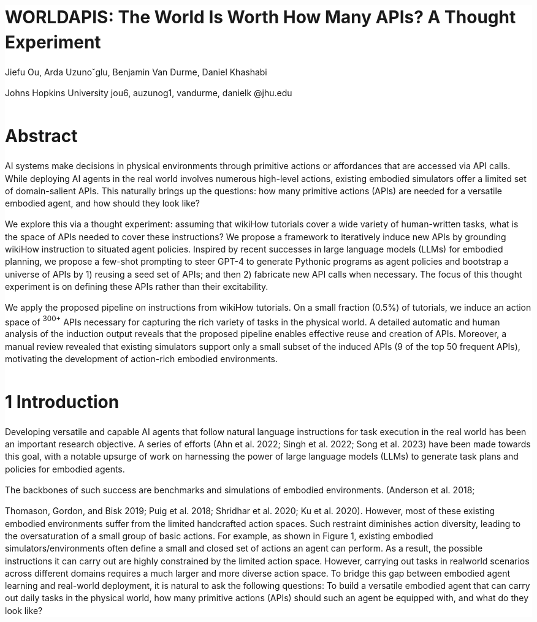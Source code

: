 # WORLDAPIS: The World Is Worth How Many APIs? A Thought Experiment

Jiefu Ou, Arda Uzuno˘glu, Benjamin Van Durme, Daniel Khashabi

Johns Hopkins University jou6, auzunog1, vandurme, danielk @jhu.edu

# Abstract

AI systems make decisions in physical environments through primitive actions or affordances that are accessed via API calls. While deploying AI agents in the real world involves numerous high-level actions, existing embodied simulators offer a limited set of domain-salient APIs. This naturally brings up the questions: how many primitive actions (APIs) are needed for a versatile embodied agent, and how should they look like?

We explore this via a thought experiment: assuming that wikiHow tutorials cover a wide variety of human-written tasks, what is the space of APIs needed to cover these instructions? We propose a framework to iteratively induce new APIs by grounding wikiHow instruction to situated agent policies. Inspired by recent successes in large language models (LLMs) for embodied planning, we propose a few-shot prompting to steer GPT-4 to generate Pythonic programs as agent policies and bootstrap a universe of APIs by 1) reusing a seed set of APIs; and then 2) fabricate new API calls when necessary. The focus of this thought experiment is on defining these APIs rather than their excitability.

We apply the proposed pipeline on instructions from wikiHow tutorials. On a small fraction $( 0 . 5 \% )$ of tutorials, we induce an action space of $^ { 3 0 0 + }$ APIs necessary for capturing the rich variety of tasks in the physical world. A detailed automatic and human analysis of the induction output reveals that the proposed pipeline enables effective reuse and creation of APIs. Moreover, a manual review revealed that existing simulators support only a small subset of the induced APIs (9 of the top 50 frequent APIs), motivating the development of action-rich embodied environments.

# 1 Introduction

Developing versatile and capable AI agents that follow natural language instructions for task execution in the real world has been an important research objective. A series of efforts (Ahn et al. 2022; Singh et al. 2022; Song et al. 2023) have been made towards this goal, with a notable upsurge of work on harnessing the power of large language models (LLMs) to generate task plans and policies for embodied agents.

The backbones of such success are benchmarks and simulations of embodied environments. (Anderson et al. 2018;

Thomason, Gordon, and Bisk 2019; Puig et al. 2018; Shridhar et al. 2020; Ku et al. 2020). However, most of these existing embodied environments suffer from the limited handcrafted action spaces. Such restraint diminishes action diversity, leading to the oversaturation of a small group of basic actions. For example, as shown in Figure 1, existing embodied simulators/environments often define a small and closed set of actions an agent can perform. As a result, the possible instructions it can carry out are highly constrained by the limited action space. However, carrying out tasks in realworld scenarios across different domains requires a much larger and more diverse action space. To bridge this gap between embodied agent learning and real-world deployment, it is natural to ask the following questions: To build a versatile embodied agent that can carry out daily tasks in the physical world, how many primitive actions (APIs) should such an agent be equipped with, and what do they look like?
